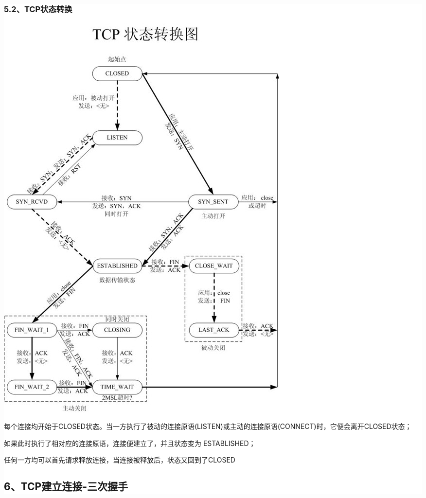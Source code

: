 ### 5.2、TCP状态转换

![image](image/TCP状态转换图.jpg)
 
每个连接均开始于CLOSED状态。当一方执行了被动的连接原语(LISTEN)或主动的连接原语(CONNECT)时，它便会离开CLOSED状态；

如果此时执行了相对应的连接原语，连接便建立了，并且状态变为 ESTABLISHED；

任何一方均可以首先请求释放连接，当连接被释放后，状态又回到了CLOSED

## 6、TCP建立连接-三次握手
